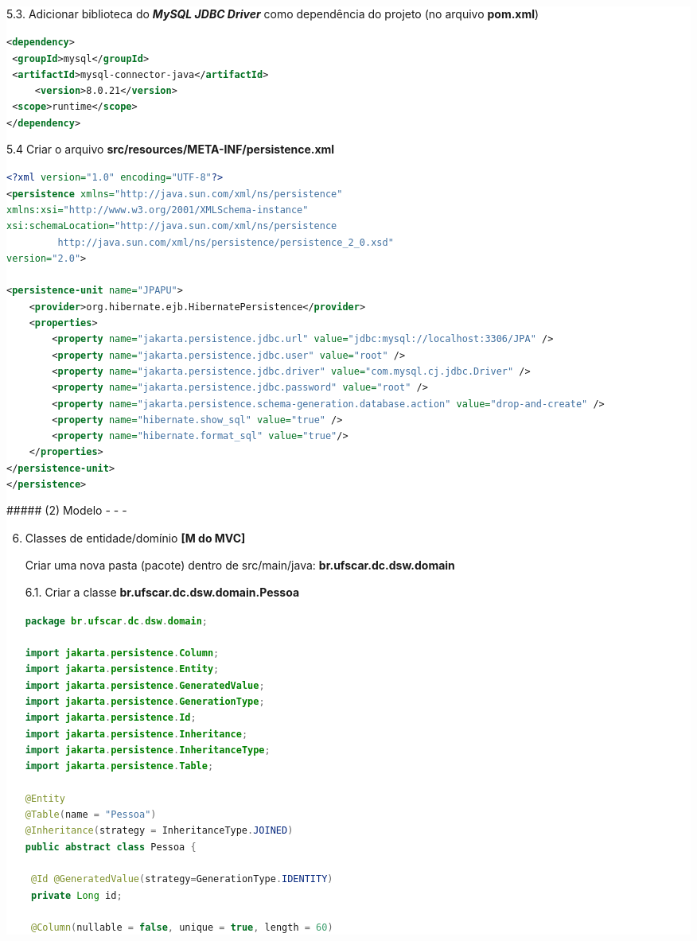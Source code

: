    5.3. Adicionar biblioteca do  ***MySQL JDBC Driver*** como dependência do projeto (no arquivo **pom.xml**)

   ```xml
   <dependency>
   	<groupId>mysql</groupId>
   	<artifactId>mysql-connector-java</artifactId>
        <version>8.0.21</version>
   	<scope>runtime</scope>
   </dependency>
   ```
   5.4 Criar o arquivo **src/resources/META-INF/persistence.xml**
   
   ```xml
   <?xml version="1.0" encoding="UTF-8"?>
   <persistence xmlns="http://java.sun.com/xml/ns/persistence"
   xmlns:xsi="http://www.w3.org/2001/XMLSchema-instance"
   xsi:schemaLocation="http://java.sun.com/xml/ns/persistence
            http://java.sun.com/xml/ns/persistence/persistence_2_0.xsd"
   version="2.0">
   
   <persistence-unit name="JPAPU">
       <provider>org.hibernate.ejb.HibernatePersistence</provider>
       <properties>
           <property name="jakarta.persistence.jdbc.url" value="jdbc:mysql://localhost:3306/JPA" />
           <property name="jakarta.persistence.jdbc.user" value="root" />
           <property name="jakarta.persistence.jdbc.driver" value="com.mysql.cj.jdbc.Driver" />
           <property name="jakarta.persistence.jdbc.password" value="root" />
           <property name="jakarta.persistence.schema-generation.database.action" value="drop-and-create" />
           <property name="hibernate.show_sql" value="true" />
           <property name="hibernate.format_sql" value="true"/>
       </properties>
   </persistence-unit>
   </persistence>
   ```

<div style="page-break-after: always"></div>
##### (2) Modelo
- - -

6. Classes de entidade/domínio **[M do MVC]**

   Criar uma nova pasta (pacote) dentro de src/main/java: **br.ufscar.dc.dsw.domain**

   6.1. Criar a classe **br.ufscar.dc.dsw.domain.Pessoa**
   ```java
   package br.ufscar.dc.dsw.domain;
   
   import jakarta.persistence.Column;
   import jakarta.persistence.Entity;
   import jakarta.persistence.GeneratedValue;
   import jakarta.persistence.GenerationType;
   import jakarta.persistence.Id;
   import jakarta.persistence.Inheritance;
   import jakarta.persistence.InheritanceType;
   import jakarta.persistence.Table;
   
   @Entity
   @Table(name = "Pessoa")
   @Inheritance(strategy = InheritanceType.JOINED)
   public abstract class Pessoa {
   	
   	@Id @GeneratedValue(strategy=GenerationType.IDENTITY)
   	private Long id;
   	
   	@Column(nullable = false, unique = true, length = 60)
   ```